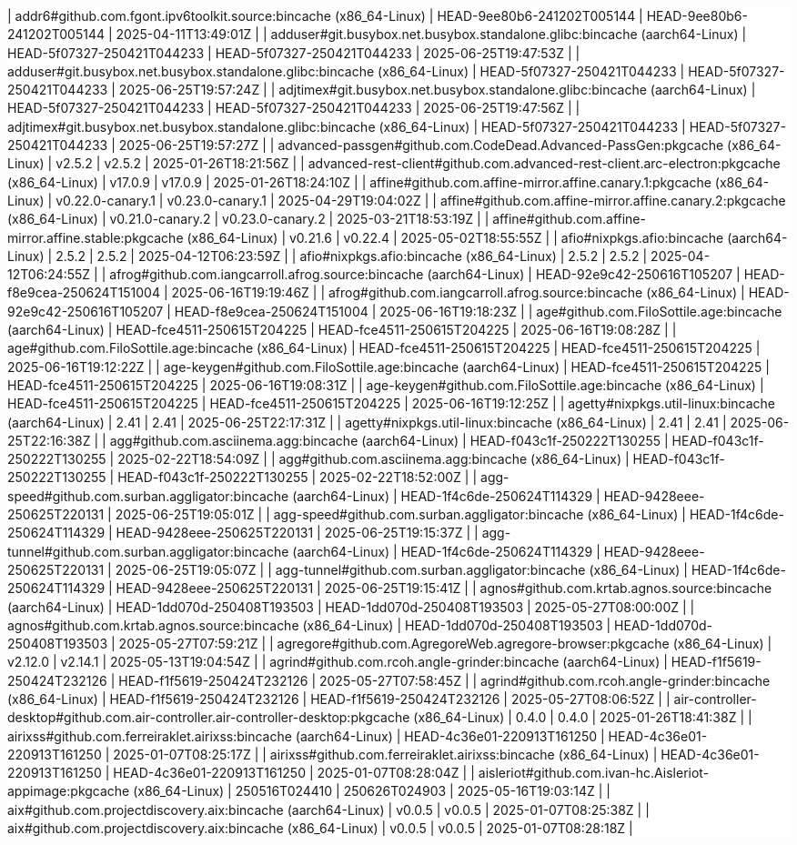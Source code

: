 | addr6#github.com.fgont.ipv6toolkit.source:bincache (x86_64-Linux) | HEAD-9ee80b6-241202T005144 | HEAD-9ee80b6-241202T005144 | 2025-04-11T13:49:01Z |
| adduser#git.busybox.net.busybox.standalone.glibc:bincache (aarch64-Linux) | HEAD-5f07327-250421T044233 | HEAD-5f07327-250421T044233 | 2025-06-25T19:47:53Z |
| adduser#git.busybox.net.busybox.standalone.glibc:bincache (x86_64-Linux) | HEAD-5f07327-250421T044233 | HEAD-5f07327-250421T044233 | 2025-06-25T19:57:24Z |
| adjtimex#git.busybox.net.busybox.standalone.glibc:bincache (aarch64-Linux) | HEAD-5f07327-250421T044233 | HEAD-5f07327-250421T044233 | 2025-06-25T19:47:56Z |
| adjtimex#git.busybox.net.busybox.standalone.glibc:bincache (x86_64-Linux) | HEAD-5f07327-250421T044233 | HEAD-5f07327-250421T044233 | 2025-06-25T19:57:27Z |
| advanced-passgen#github.com.CodeDead.Advanced-PassGen:pkgcache (x86_64-Linux) | v2.5.2 | v2.5.2 | 2025-01-26T18:21:56Z |
| advanced-rest-client#github.com.advanced-rest-client.arc-electron:pkgcache (x86_64-Linux) | v17.0.9 | v17.0.9 | 2025-01-26T18:24:10Z |
| affine#github.com.affine-mirror.affine.canary.1:pkgcache (x86_64-Linux) | v0.22.0-canary.1 | v0.23.0-canary.1 | 2025-04-29T19:04:02Z |
| affine#github.com.affine-mirror.affine.canary.2:pkgcache (x86_64-Linux) | v0.21.0-canary.2 | v0.23.0-canary.2 | 2025-03-21T18:53:19Z |
| affine#github.com.affine-mirror.affine.stable:pkgcache (x86_64-Linux) | v0.21.6 | v0.22.4 | 2025-05-02T18:55:55Z |
| afio#nixpkgs.afio:bincache (aarch64-Linux) | 2.5.2 | 2.5.2 | 2025-04-12T06:23:59Z |
| afio#nixpkgs.afio:bincache (x86_64-Linux) | 2.5.2 | 2.5.2 | 2025-04-12T06:24:55Z |
| afrog#github.com.iangcarroll.afrog.source:bincache (aarch64-Linux) | HEAD-92e9c42-250616T105207 | HEAD-f8e9cea-250624T151004 | 2025-06-16T19:19:46Z |
| afrog#github.com.iangcarroll.afrog.source:bincache (x86_64-Linux) | HEAD-92e9c42-250616T105207 | HEAD-f8e9cea-250624T151004 | 2025-06-16T19:18:23Z |
| age#github.com.FiloSottile.age:bincache (aarch64-Linux) | HEAD-fce4511-250615T204225 | HEAD-fce4511-250615T204225 | 2025-06-16T19:08:28Z |
| age#github.com.FiloSottile.age:bincache (x86_64-Linux) | HEAD-fce4511-250615T204225 | HEAD-fce4511-250615T204225 | 2025-06-16T19:12:22Z |
| age-keygen#github.com.FiloSottile.age:bincache (aarch64-Linux) | HEAD-fce4511-250615T204225 | HEAD-fce4511-250615T204225 | 2025-06-16T19:08:31Z |
| age-keygen#github.com.FiloSottile.age:bincache (x86_64-Linux) | HEAD-fce4511-250615T204225 | HEAD-fce4511-250615T204225 | 2025-06-16T19:12:25Z |
| agetty#nixpkgs.util-linux:bincache (aarch64-Linux) | 2.41 | 2.41 | 2025-06-25T22:17:31Z |
| agetty#nixpkgs.util-linux:bincache (x86_64-Linux) | 2.41 | 2.41 | 2025-06-25T22:16:38Z |
| agg#github.com.asciinema.agg:bincache (aarch64-Linux) | HEAD-f043c1f-250222T130255 | HEAD-f043c1f-250222T130255 | 2025-02-22T18:54:09Z |
| agg#github.com.asciinema.agg:bincache (x86_64-Linux) | HEAD-f043c1f-250222T130255 | HEAD-f043c1f-250222T130255 | 2025-02-22T18:52:00Z |
| agg-speed#github.com.surban.aggligator:bincache (aarch64-Linux) | HEAD-1f4c6de-250624T114329 | HEAD-9428eee-250625T220131 | 2025-06-25T19:05:01Z |
| agg-speed#github.com.surban.aggligator:bincache (x86_64-Linux) | HEAD-1f4c6de-250624T114329 | HEAD-9428eee-250625T220131 | 2025-06-25T19:15:37Z |
| agg-tunnel#github.com.surban.aggligator:bincache (aarch64-Linux) | HEAD-1f4c6de-250624T114329 | HEAD-9428eee-250625T220131 | 2025-06-25T19:05:07Z |
| agg-tunnel#github.com.surban.aggligator:bincache (x86_64-Linux) | HEAD-1f4c6de-250624T114329 | HEAD-9428eee-250625T220131 | 2025-06-25T19:15:41Z |
| agnos#github.com.krtab.agnos.source:bincache (aarch64-Linux) | HEAD-1dd070d-250408T193503 | HEAD-1dd070d-250408T193503 | 2025-05-27T08:00:00Z |
| agnos#github.com.krtab.agnos.source:bincache (x86_64-Linux) | HEAD-1dd070d-250408T193503 | HEAD-1dd070d-250408T193503 | 2025-05-27T07:59:21Z |
| agregore#github.com.AgregoreWeb.agregore-browser:pkgcache (x86_64-Linux) | v2.12.0 | v2.14.1 | 2025-05-13T19:04:54Z |
| agrind#github.com.rcoh.angle-grinder:bincache (aarch64-Linux) | HEAD-f1f5619-250424T232126 | HEAD-f1f5619-250424T232126 | 2025-05-27T07:58:45Z |
| agrind#github.com.rcoh.angle-grinder:bincache (x86_64-Linux) | HEAD-f1f5619-250424T232126 | HEAD-f1f5619-250424T232126 | 2025-05-27T08:06:52Z |
| air-controller-desktop#github.com.air-controller.air-controller-desktop:pkgcache (x86_64-Linux) | 0.4.0 | 0.4.0 | 2025-01-26T18:41:38Z |
| airixss#github.com.ferreiraklet.airixss:bincache (aarch64-Linux) | HEAD-4c36e01-220913T161250 | HEAD-4c36e01-220913T161250 | 2025-01-07T08:25:17Z |
| airixss#github.com.ferreiraklet.airixss:bincache (x86_64-Linux) | HEAD-4c36e01-220913T161250 | HEAD-4c36e01-220913T161250 | 2025-01-07T08:28:04Z |
| aisleriot#github.com.ivan-hc.Aisleriot-appimage:pkgcache (x86_64-Linux) | 250516T024410 | 250626T024903 | 2025-05-16T19:03:14Z |
| aix#github.com.projectdiscovery.aix:bincache (aarch64-Linux) | v0.0.5 | v0.0.5 | 2025-01-07T08:25:38Z |
| aix#github.com.projectdiscovery.aix:bincache (x86_64-Linux) | v0.0.5 | v0.0.5 | 2025-01-07T08:28:18Z |